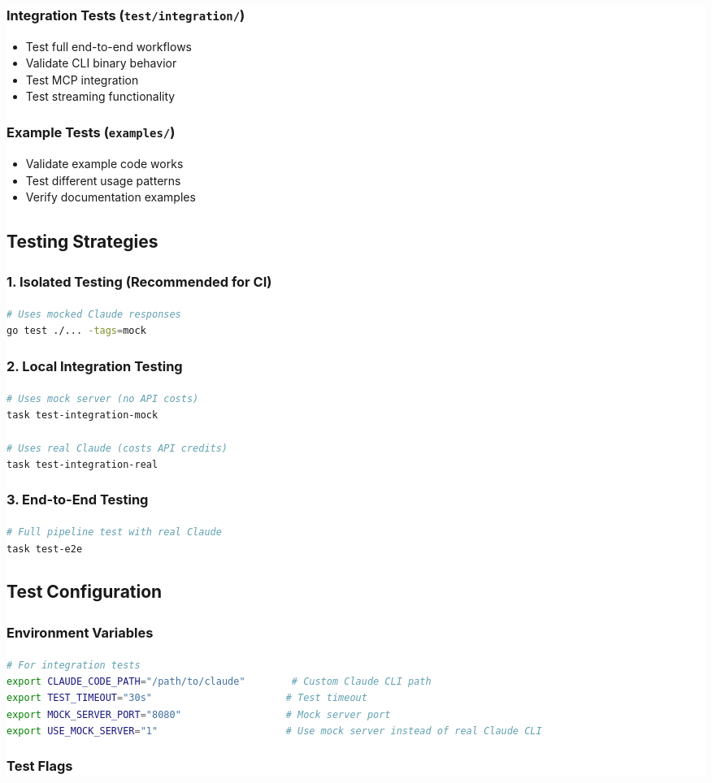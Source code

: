 ### Integration Tests (`test/integration/`)
- Test full end-to-end workflows
- Validate CLI binary behavior
- Test MCP integration
- Test streaming functionality

### Example Tests (`examples/`)
- Validate example code works
- Test different usage patterns
- Verify documentation examples

## Testing Strategies

### 1. Isolated Testing (Recommended for CI)

```bash
# Uses mocked Claude responses
go test ./... -tags=mock
```

### 2. Local Integration Testing

```bash
# Uses mock server (no API costs)
task test-integration-mock

# Uses real Claude (costs API credits)
task test-integration-real
```

### 3. End-to-End Testing

```bash
# Full pipeline test with real Claude
task test-e2e
```

## Test Configuration

### Environment Variables

```bash
# For integration tests
export CLAUDE_CODE_PATH="/path/to/claude"        # Custom Claude CLI path
export TEST_TIMEOUT="30s"                       # Test timeout
export MOCK_SERVER_PORT="8080"                  # Mock server port
export USE_MOCK_SERVER="1"                      # Use mock server instead of real Claude CLI
```

### Test Flags
